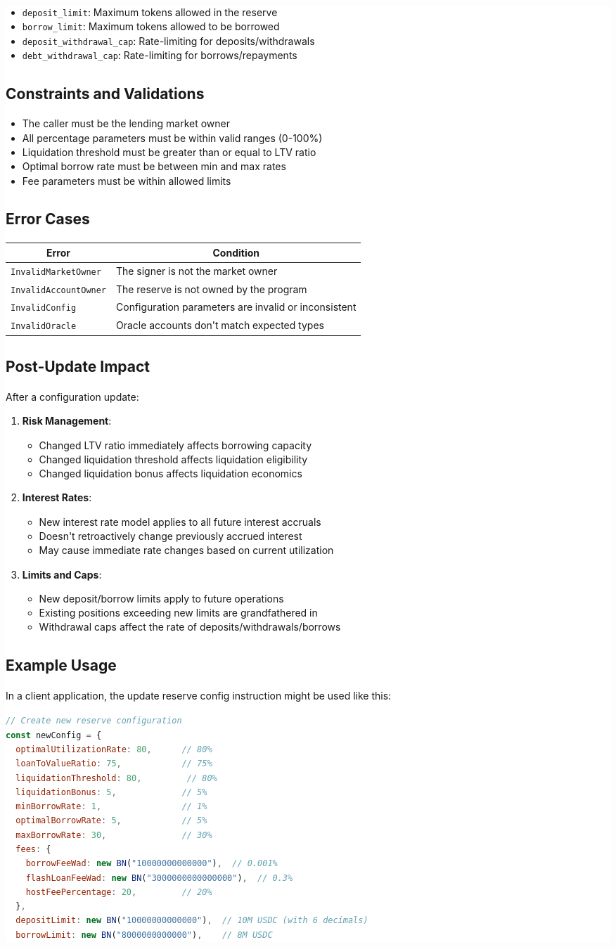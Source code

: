 - `deposit_limit`: Maximum tokens allowed in the reserve
- `borrow_limit`: Maximum tokens allowed to be borrowed
- `deposit_withdrawal_cap`: Rate-limiting for deposits/withdrawals
- `debt_withdrawal_cap`: Rate-limiting for borrows/repayments

## Constraints and Validations

- The caller must be the lending market owner
- All percentage parameters must be within valid ranges (0-100%)
- Liquidation threshold must be greater than or equal to LTV ratio
- Optimal borrow rate must be between min and max rates
- Fee parameters must be within allowed limits

## Error Cases

| Error | Condition |
|-------|-----------|
| `InvalidMarketOwner` | The signer is not the market owner |
| `InvalidAccountOwner` | The reserve is not owned by the program |
| `InvalidConfig` | Configuration parameters are invalid or inconsistent |
| `InvalidOracle` | Oracle accounts don't match expected types |

## Post-Update Impact

After a configuration update:

1. **Risk Management**:
   - Changed LTV ratio immediately affects borrowing capacity
   - Changed liquidation threshold affects liquidation eligibility
   - Changed liquidation bonus affects liquidation economics

2. **Interest Rates**:
   - New interest rate model applies to all future interest accruals
   - Doesn't retroactively change previously accrued interest
   - May cause immediate rate changes based on current utilization

3. **Limits and Caps**:
   - New deposit/borrow limits apply to future operations
   - Existing positions exceeding new limits are grandfathered in
   - Withdrawal caps affect the rate of deposits/withdrawals/borrows

## Example Usage

In a client application, the update reserve config instruction might be used like this:

```javascript
// Create new reserve configuration
const newConfig = {
  optimalUtilizationRate: 80,      // 80%
  loanToValueRatio: 75,            // 75%
  liquidationThreshold: 80,         // 80%
  liquidationBonus: 5,             // 5%
  minBorrowRate: 1,                // 1%
  optimalBorrowRate: 5,            // 5%
  maxBorrowRate: 30,               // 30%
  fees: {
    borrowFeeWad: new BN("10000000000000"),  // 0.001%
    flashLoanFeeWad: new BN("3000000000000000"),  // 0.3%
    hostFeePercentage: 20,         // 20%
  },
  depositLimit: new BN("10000000000000"),  // 10M USDC (with 6 decimals)
  borrowLimit: new BN("8000000000000"),    // 8M USDC
```